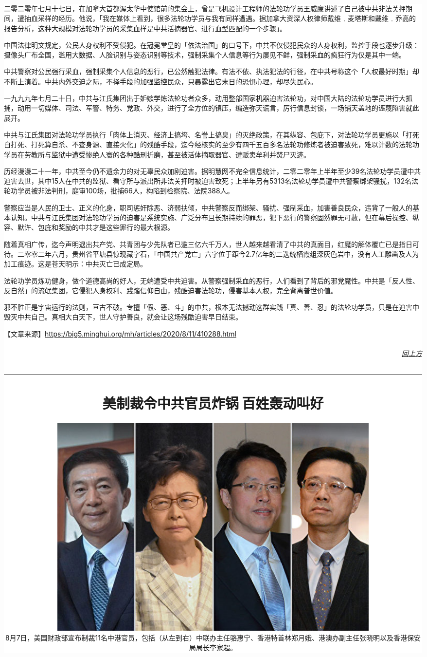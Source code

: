 二零二零年七月十七日，在加拿大首都渥太华中使馆前的集会上，曾是飞机设计工程师的法轮功学员王威廉讲述了自己被中共非法关押期间，遭抽血采样的经历。他说，「我在媒体上看到，很多法轮功学员与我有同样遭遇。据加拿大资深人权律师戴维﹒麦塔斯和戴维﹒乔高的报告分析，这种大规模对法轮功学员的采集血样是中共活摘器官、进行血型匹配的一个步骤」。

中国法律明文规定，公民人身权利不受侵犯。在冠冕堂皇的「依法治国」的口号下，中共不仅侵犯民众的人身权利，监控手段也逐步升级：摄像头广布全国，滥用大数据、人脸识别与姿态识别等技术，强制采集个人信息等行为屡见不鲜，强制采血的疯狂行为仅是其中一端。

中共警察对公民强行采血，强制采集个人信息的恶行，已公然触犯法律。有法不依、执法犯法的行径，在中共号称这个「人权最好时期」却不断上演着。中共内外交迫之际，不择手段的加强监控民众，只暴露出它末日的恐惧心理，却尽失民心。

一九九九年七月二十日，中共与江氏集团出于妒嫉学炼法轮功者众多，动用整部国家机器迫害法轮功，对中国大陆的法轮功学员进行大抓捕，动用一切媒体、司法、军警、特务、党政、外交，进行了全方位的镇压，编造弥天谎言，厉行信息封锁，一场铺天盖地的诬蔑陷害就此展开。

中共与江氏集团对法轮功学员执行「肉体上消灭、经济上搞垮、名誉上搞臭」的灭绝政策，在其纵容、包庇下，对法轮功学员更施以「打死白打死、打死算自杀、不查身源、直接火化」的残酷手段，迄今经核实的至少有四千五百多名法轮功修炼者被迫害致死，难以计数的法轮功学员在劳教所与监狱中遭受惨绝人寰的各种酷刑折磨，甚至被活体摘取器官、遭贩卖牟利并焚尸灭迹。

历经漫漫二十一年，中共至今仍不遗余力的对无辜民众加剧迫害。据明慧网不完全信息统计，二零二零年上半年至少39名法轮功学员遭中共迫害去世，其中15人在中共的监狱、看守所与派出所非法关押时被迫害致死；上半年另有5313名法轮功学员遭中共警察绑架骚扰，132名法轮功学员被非法判刑，庭审100场，批捕66人，构陷到检察院、法院388人。

警察应当是人民的卫士、正义的化身，职司惩奸除恶、济弱扶倾，中共警察反而绑架、骚扰、强制采血，加害善良民众，违背了一般人的基本认知。中共与江氏集团对法轮功学员的迫害是系统实施、广泛分布且长期持续的罪恶，犯下恶行的警察固然罪无可赦，但在幕后操控、纵容、默许、包庇和奖励的中共才是这些罪行的最大根源。

随着真相广传，迄今声明退出共产党、共青团与少先队者已逾三亿六千万人，世人越来越看清了中共的真面目，红魔的解体覆亡已是指日可待。二零零二年六月，贵州省平塘县惊现藏字石，「中国共产党亡」六字位于距今2.7亿年的二迭统栖霞组深灰色岩中，没有人工雕凿及人为加工痕迹。这是苍天明示：中共灭亡已成定局。

法轮功学员炼功健身，做个道德高尚的好人，无端遭受中共迫害。从警察强制采血的恶行，人们看到了背后的邪党魔性。中共是「反人性、反自然」的流氓集团，它侵犯人身权利、践踏信仰自由，残酷迫害法轮功，侵害基本人权，完全背离普世价值。

邪不胜正是宇宙运行的法则，亘古不破。专擅「假、恶、斗」的中共，根本无法撼动这群实践「真、善、忍」的法轮功学员，只是在迫害中毁灭中共自己。真相大白天下，世人守护善良，就会让这场残酷迫害早日结束。

【文章来源】https://big5.minghui.org/mh/articles/2020/8/11/410288.html

<a href=#top><h6 align="right">回上方</h6></a>

<hr><a name=143>

<h1 align="center"><b>美制裁令中共官员炸锅 百姓轰动叫好</b></h1>

<div align="center"><img src="img-1/CCP-and-HK-sanction-600x400-1.jpg" width=640></div>
<div align="center">8月7日，美国财政部宣布制裁11名中港官员，包括（从左到右）中联办主任骆惠宁、香港特首林郑月娥、港澳办副主任张晓明以及香港保安局局长李家超。</div><p>
